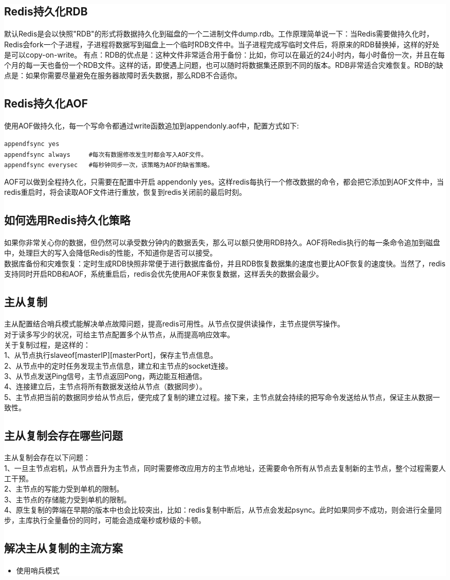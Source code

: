 ## Redis持久化RDB
默认Redis是会以快照"RDB"的形式将数据持久化到磁盘的一个二进制文件dump.rdb。工作原理简单说一下：当Redis需要做持久化时，Redis会fork一个子进程，子进程将数据写到磁盘上一个临时RDB文件中。当子进程完成写临时文件后，将原来的RDB替换掉，这样的好处是可以copy-on-write。
有点：RDB的优点是：这种文件非常适合用于备份：比如，你可以在最近的24小时内，每小时备份一次，并且在每个月的每一天也备份一个RDB文件。这样的话，即使遇上问题，也可以随时将数据集还原到不同的版本。RDB非常适合灾难恢复。RDB的缺点是：如果你需要尽量避免在服务器故障时丢失数据，那么RDB不合适你。

## Redis持久化AOF
使用AOF做持久化，每一个写命令都通过write函数追加到appendonly.aof中，配置方式如下:  
~~~
appendfsync yes   
appendfsync always     #每次有数据修改发生时都会写入AOF文件。
appendfsync everysec   #每秒钟同步一次，该策略为AOF的缺省策略。
~~~
AOF可以做到全程持久化，只需要在配置中开启 appendonly yes。这样redis每执行一个修改数据的命令，都会把它添加到AOF文件中，当redis重启时，将会读取AOF文件进行重放，恢复到redis关闭前的最后时刻。

## 如何选用Redis持久化策略
如果你非常关心你的数据，但仍然可以承受数分钟内的数据丢失，那么可以额只使用RDB持久。AOF将Redis执行的每一条命令追加到磁盘中，处理巨大的写入会降低Redis的性能，不知道你是否可以接受。  
数据库备份和灾难恢复：定时生成RDB快照非常便于进行数据库备份，并且RDB恢复数据集的速度也要比AOF恢复的速度快。当然了，redis支持同时开启RDB和AOF，系统重启后，redis会优先使用AOF来恢复数据，这样丢失的数据会最少。

## 主从复制
主从配置结合哨兵模式能解决单点故障问题，提高redis可用性。从节点仅提供读操作，主节点提供写操作。  
对于读多写少的状况，可给主节点配置多个从节点，从而提高响应效率。  
关于复制过程，是这样的：  
1、从节点执行slaveof[masterIP][masterPort]，保存主节点信息。  
2、从节点中的定时任务发现主节点信息，建立和主节点的socket连接。   
3、从节点发送Ping信号，主节点返回Pong，两边能互相通信。  
4、连接建立后，主节点将所有数据发送给从节点（数据同步）。  
5、主节点把当前的数据同步给从节点后，便完成了复制的建立过程。接下来，主节点就会持续的把写命令发送给从节点，保证主从数据一致性。

## 主从复制会存在哪些问题
主从复制会存在以下问题：  
1、一旦主节点宕机，从节点晋升为主节点，同时需要修改应用方的主节点地址，还需要命令所有从节点去复制新的主节点，整个过程需要人工干预。  
2、主节点的写能力受到单机的限制。  
3、主节点的存储能力受到单机的限制。  
4、原生复制的弊端在早期的版本中也会比较突出，比如：redis复制中断后，从节点会发起psync。此时如果同步不成功，则会进行全量同步，主库执行全量备份的同时，可能会造成毫秒或秒级的卡顿。  

## 解决主从复制的主流方案
* 使用哨兵模式  
